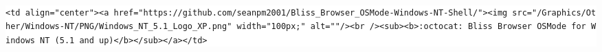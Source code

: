     <td align="center"><a href="https://github.com/seanpm2001/Bliss_Browser_OSMode-Windows-NT-Shell/"><img src="/Graphics/Other/Windows-NT/PNG/Windows_NT_5.1_Logo_XP.png" width="100px;" alt=""/><br /><sub><b>:octocat: Bliss Browser OSMode for Windows NT (5.1 and up)</b></sub></a></td>